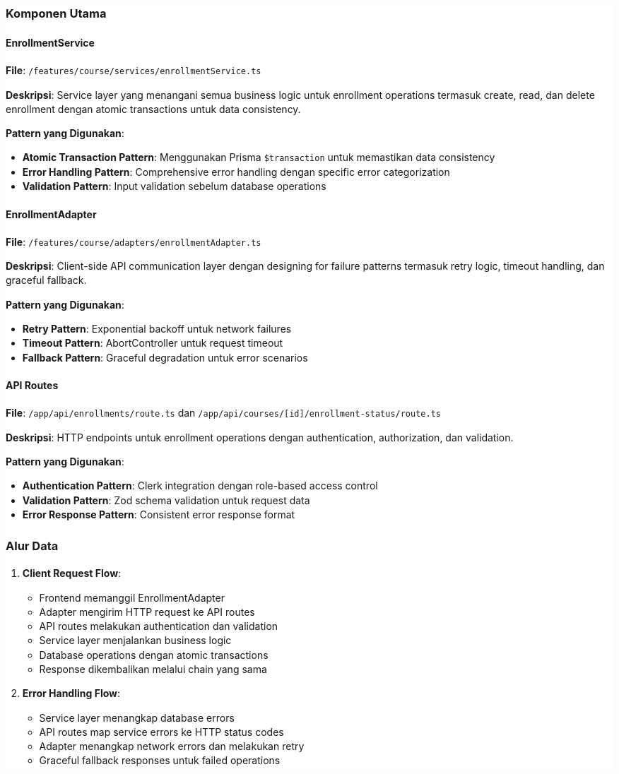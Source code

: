 ### Komponen Utama

#### EnrollmentService

**File**: `/features/course/services/enrollmentService.ts`

**Deskripsi**:
Service layer yang menangani semua business logic untuk enrollment operations termasuk create, read, dan delete enrollment dengan atomic transactions untuk data consistency.

**Pattern yang Digunakan**:

- **Atomic Transaction Pattern**: Menggunakan Prisma `$transaction` untuk memastikan data consistency
- **Error Handling Pattern**: Comprehensive error handling dengan specific error categorization
- **Validation Pattern**: Input validation sebelum database operations

#### EnrollmentAdapter

**File**: `/features/course/adapters/enrollmentAdapter.ts`

**Deskripsi**:
Client-side API communication layer dengan designing for failure patterns termasuk retry logic, timeout handling, dan graceful fallback.

**Pattern yang Digunakan**:

- **Retry Pattern**: Exponential backoff untuk network failures
- **Timeout Pattern**: AbortController untuk request timeout
- **Fallback Pattern**: Graceful degradation untuk error scenarios

#### API Routes

**File**: `/app/api/enrollments/route.ts` dan `/app/api/courses/[id]/enrollment-status/route.ts`

**Deskripsi**:
HTTP endpoints untuk enrollment operations dengan authentication, authorization, dan validation.

**Pattern yang Digunakan**:

- **Authentication Pattern**: Clerk integration dengan role-based access control
- **Validation Pattern**: Zod schema validation untuk request data
- **Error Response Pattern**: Consistent error response format

### Alur Data

1. **Client Request Flow**:
   - Frontend memanggil EnrollmentAdapter
   - Adapter mengirim HTTP request ke API routes
   - API routes melakukan authentication dan validation
   - Service layer menjalankan business logic
   - Database operations dengan atomic transactions
   - Response dikembalikan melalui chain yang sama

2. **Error Handling Flow**:
   - Service layer menangkap database errors
   - API routes map service errors ke HTTP status codes
   - Adapter menangkap network errors dan melakukan retry
   - Graceful fallback responses untuk failed operations

